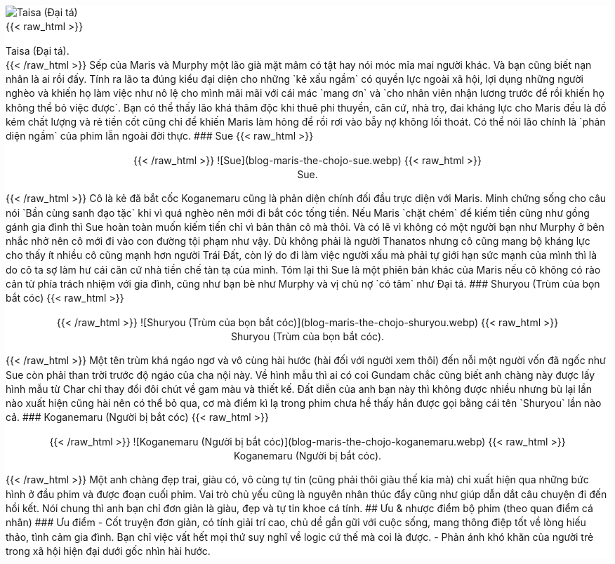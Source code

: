 ![Taisa (Đại tá)](blog-maris-the-chojo-taisa.webp)  
{{< raw_html >}}  
<figcaption>Taisa (Đại tá).</figcaption>
</figure>{{< /raw_html >}}
Sếp của Maris và Murphy một lão già mặt mâm có tật hay nói móc mỉa mai người khác. Và bạn cũng biết nạn nhân là ai rồi đấy. Tính ra lão ta đúng kiểu đại diện cho những `kẻ xấu ngầm` có quyền lực ngoài xã hội, lợi dụng những người nghèo và khiến họ làm việc như nô lệ cho mình mãi mãi với cái mác `mang ơn` và `cho nhân viên nhận lương trước để rồi khiến họ không thể bỏ việc được`. Bạn có thể thấy lão khá thâm độc khi thuê phi thuyền, căn cứ, nhà trọ, đai kháng lực cho Maris đều là đồ kém chất lượng và rẻ tiền cốt cũng chỉ để khiến Maris làm hỏng để rồi rơi vào bẫy nợ không lối thoát. Có thể nói lão chính là `phản diện ngầm` của phim lẫn ngoài đời thực.  
### Sue  
{{< raw_html >}}  
<figure align="center">{{< /raw_html >}}
![Sue](blog-maris-the-chojo-sue.webp)  
{{< raw_html >}}  
<figcaption>Sue.</figcaption>
</figure>{{< /raw_html >}}
Cô là kẻ đã bắt cốc Koganemaru cũng là phản diện chính đối đầu trực diện với Maris. Minh chứng sống cho câu nói `Bần cùng sanh đạo tặc` khi vì quá nghèo nên mới đi bắt cóc tống tiền. Nếu Maris `chặt chém` để kiếm tiền cũng như gồng gánh gia đình thì Sue hoàn toàn muốn kiếm tiến chỉ vì bản thân cô mà thôi. Và có lẽ vì không có một người bạn như Murphy ở bên nhắc nhở nên cô mới đi vào con đường tội phạm như vậy. Dù không phải là người Thanatos nhưng cô cũng mang bộ kháng lực cho thấy ít nhiều cô cũng mạnh hơn người Trái Đất, còn lý do đi làm việc người xấu mà phải tự giới hạn sức mạnh của mình thì là do cô ta sợ làm hư cái căn cứ nhà tiền chế tàn tạ của mình. Tóm lại thì Sue là một phiên bản khác của Maris nếu cô không có rào cản từ phía trách nhiệm với gia đình, cũng như bạn bè như Murphy và vị chủ nợ `có tâm` như Đại tá. 
### Shuryou (Trùm của bọn bắt cóc)  
{{< raw_html >}}  
<figure align="center">{{< /raw_html >}}
![Shuryou (Trùm của bọn bắt cóc)](blog-maris-the-chojo-shuryou.webp)  
{{< raw_html >}}  
<figcaption>Shuryou (Trùm của bọn bắt cóc).</figcaption>
</figure>{{< /raw_html >}}
Một tên trùm khá ngáo ngơ và vô cùng hài hước (hài đối với người xem thôi) đến nỗi một người vốn đã ngốc như Sue còn phải than trời trước độ ngáo của cha nội này. Về hình mẫu thì ai có coi Gundam chắc cũng biết anh chàng này được lấy hình mẫu từ Char chỉ thay đổi đôi chút về gam màu và thiết kế. Đất diễn của anh bạn này thì không được nhiều nhưng bù lại lần nào xuất hiện cũng hài nên có thể bỏ qua, cơ mà điểm kì lạ trong phim chưa hề thấy hắn được gọi bằng cái tên `Shuryou` lần nào cả. 
### Koganemaru (Người bị bắt cóc)  
{{< raw_html >}}  
<figure align="center">{{< /raw_html >}}
![Koganemaru (Người bị bắt cóc)](blog-maris-the-chojo-koganemaru.webp)  
{{< raw_html >}}  
<figcaption>Koganemaru (Người bị bắt cóc).</figcaption>
</figure>{{< /raw_html >}}
Một anh chàng đẹp trai, giàu có, vô cùng tự tin (cũng phải thôi giàu thế kia mà) chỉ xuất hiện qua những bức hình ở đầu phim và được đoạn cuối phim. Vai trò chủ yếu cũng là nguyên nhân thúc đẩy cũng như giúp dẫn dắt câu chuyện đi đến hồi kết. Nói chung thì anh bạn chỉ đơn giản là giàu, đẹp và tự tin khoe cá tính.  
## Ưu & nhược điểm bộ phim (theo quan điểm cá nhân)     
### Ưu điểm  
- Cốt truyện đơn giản, có tính giải trí cao, chủ dề gần gữi với cuộc sống, mang thông điệp tốt về lòng hiếu thảo, tình cảm gia đình. Bạn chỉ việc vất hết mọi thứ suy nghĩ về logic cứ thế mà coi là được.
- Phản ánh khó khăn của người trẻ trong xã hội hiện đại dưới gốc nhìn hài hước.